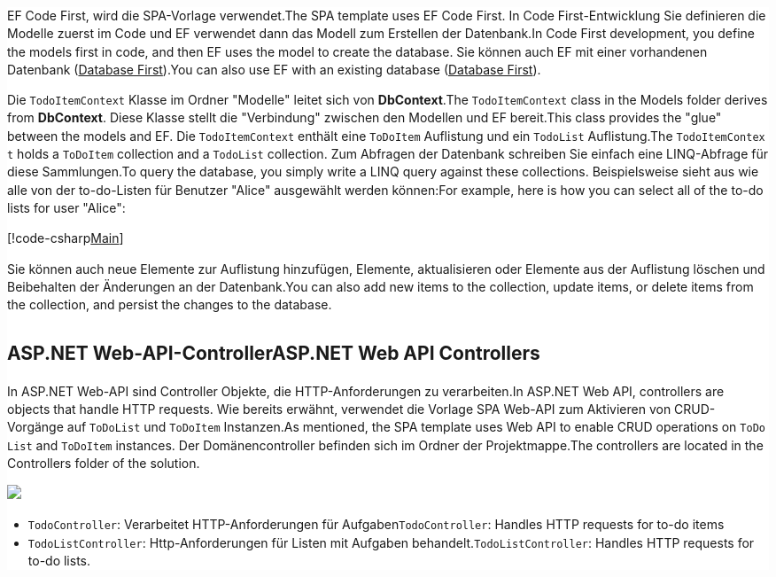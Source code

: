 <span data-ttu-id="f0bb7-183">EF Code First, wird die SPA-Vorlage verwendet.</span><span class="sxs-lookup"><span data-stu-id="f0bb7-183">The SPA template uses EF Code First.</span></span> <span data-ttu-id="f0bb7-184">In Code First-Entwicklung Sie definieren die Modelle zuerst im Code und EF verwendet dann das Modell zum Erstellen der Datenbank.</span><span class="sxs-lookup"><span data-stu-id="f0bb7-184">In Code First development, you define the models first in code, and then EF uses the model to create the database.</span></span> <span data-ttu-id="f0bb7-185">Sie können auch EF mit einer vorhandenen Datenbank ([Database First](https://msdn.microsoft.com/data/jj206878.aspx)).</span><span class="sxs-lookup"><span data-stu-id="f0bb7-185">You can also use EF with an existing database ([Database First](https://msdn.microsoft.com/data/jj206878.aspx)).</span></span>

<span data-ttu-id="f0bb7-186">Die `TodoItemContext` Klasse im Ordner "Modelle" leitet sich von **DbContext**.</span><span class="sxs-lookup"><span data-stu-id="f0bb7-186">The `TodoItemContext` class in the Models folder derives from **DbContext**.</span></span> <span data-ttu-id="f0bb7-187">Diese Klasse stellt die "Verbindung" zwischen den Modellen und EF bereit.</span><span class="sxs-lookup"><span data-stu-id="f0bb7-187">This class provides the "glue" between the models and EF.</span></span> <span data-ttu-id="f0bb7-188">Die `TodoItemContext` enthält eine `ToDoItem` Auflistung und ein `TodoList` Auflistung.</span><span class="sxs-lookup"><span data-stu-id="f0bb7-188">The `TodoItemContext` holds a `ToDoItem` collection and a `TodoList` collection.</span></span> <span data-ttu-id="f0bb7-189">Zum Abfragen der Datenbank schreiben Sie einfach eine LINQ-Abfrage für diese Sammlungen.</span><span class="sxs-lookup"><span data-stu-id="f0bb7-189">To query the database, you simply write a LINQ query against these collections.</span></span> <span data-ttu-id="f0bb7-190">Beispielsweise sieht aus wie alle von der to-do-Listen für Benutzer "Alice" ausgewählt werden können:</span><span class="sxs-lookup"><span data-stu-id="f0bb7-190">For example, here is how you can select all of the to-do lists for user "Alice":</span></span>

[!code-csharp[Main](knockoutjs-template/samples/sample2.cs)]

<span data-ttu-id="f0bb7-191">Sie können auch neue Elemente zur Auflistung hinzufügen, Elemente, aktualisieren oder Elemente aus der Auflistung löschen und Beibehalten der Änderungen an der Datenbank.</span><span class="sxs-lookup"><span data-stu-id="f0bb7-191">You can also add new items to the collection, update items, or delete items from the collection, and persist the changes to the database.</span></span>

## <a name="aspnet-web-api-controllers"></a><span data-ttu-id="f0bb7-192">ASP.NET Web-API-Controller</span><span class="sxs-lookup"><span data-stu-id="f0bb7-192">ASP.NET Web API Controllers</span></span>

<span data-ttu-id="f0bb7-193">In ASP.NET Web-API sind Controller Objekte, die HTTP-Anforderungen zu verarbeiten.</span><span class="sxs-lookup"><span data-stu-id="f0bb7-193">In ASP.NET Web API, controllers are objects that handle HTTP requests.</span></span> <span data-ttu-id="f0bb7-194">Wie bereits erwähnt, verwendet die Vorlage SPA Web-API zum Aktivieren von CRUD-Vorgänge auf `ToDoList` und `ToDoItem` Instanzen.</span><span class="sxs-lookup"><span data-stu-id="f0bb7-194">As mentioned, the SPA template uses Web API to enable CRUD operations on `ToDoList` and `ToDoItem` instances.</span></span> <span data-ttu-id="f0bb7-195">Der Domänencontroller befinden sich im Ordner der Projektmappe.</span><span class="sxs-lookup"><span data-stu-id="f0bb7-195">The controllers are located in the Controllers folder of the solution.</span></span>

![](knockoutjs-template/_static/image10.png)

- <span data-ttu-id="f0bb7-196">`TodoController`: Verarbeitet HTTP-Anforderungen für Aufgaben</span><span class="sxs-lookup"><span data-stu-id="f0bb7-196">`TodoController`: Handles HTTP requests for to-do items</span></span>
- <span data-ttu-id="f0bb7-197">`TodoListController`: Http-Anforderungen für Listen mit Aufgaben behandelt.</span><span class="sxs-lookup"><span data-stu-id="f0bb7-197">`TodoListController`: Handles HTTP requests for to-do lists.</span></span>
